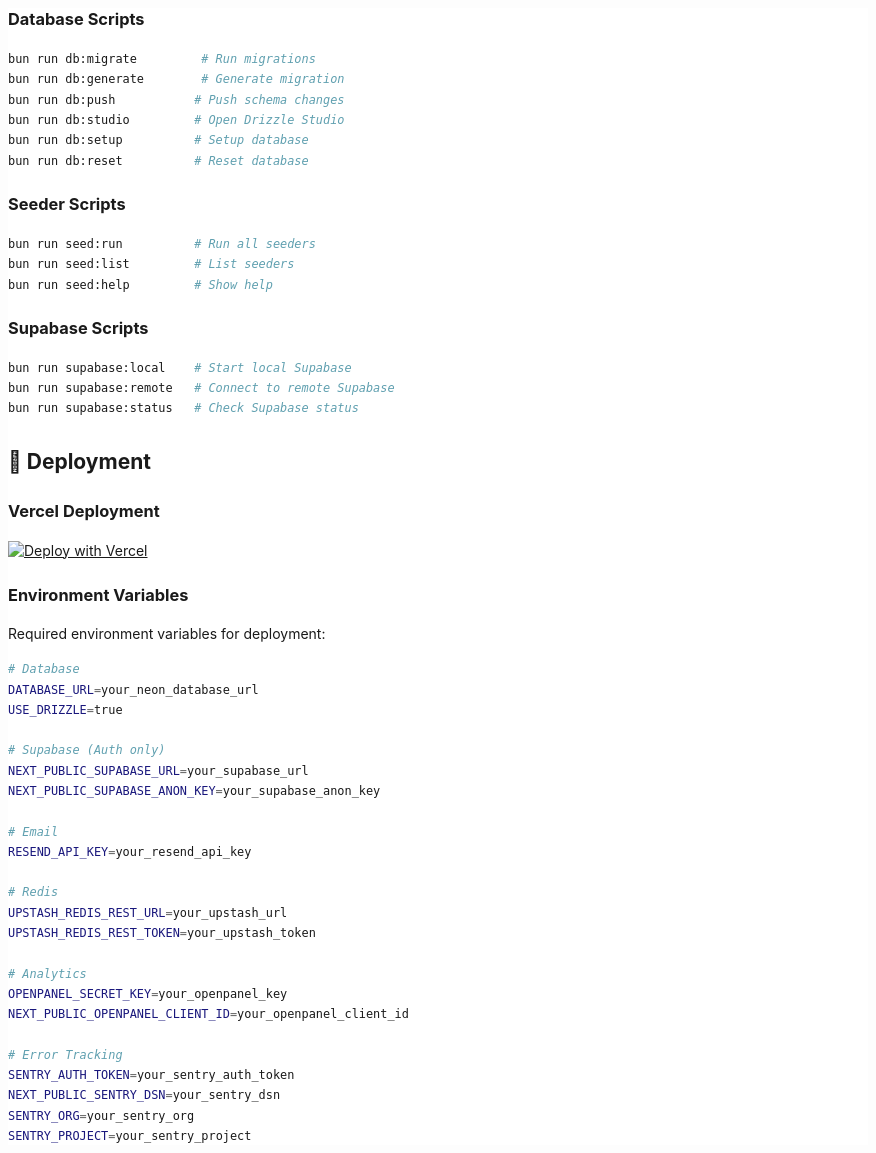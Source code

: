 ### Database Scripts
```bash
bun run db:migrate         # Run migrations
bun run db:generate        # Generate migration
bun run db:push           # Push schema changes
bun run db:studio         # Open Drizzle Studio
bun run db:setup          # Setup database
bun run db:reset          # Reset database
```

### Seeder Scripts
```bash
bun run seed:run          # Run all seeders
bun run seed:list         # List seeders
bun run seed:help         # Show help
```

### Supabase Scripts
```bash
bun run supabase:local    # Start local Supabase
bun run supabase:remote   # Connect to remote Supabase
bun run supabase:status   # Check Supabase status
```

## 🚀 Deployment

### Vercel Deployment

[![Deploy with Vercel](https://vercel.com/button)](https://vercel.com/new/clone?repository-url=https%3A%2F%2Fgithub.com%2Fyour-username%2Fv1-neon&env=RESEND_API_KEY,UPSTASH_REDIS_REST_URL,UPSTASH_REDIS_REST_TOKEN,SENTRY_AUTH_TOKEN,NEXT_PUBLIC_SENTRY_DSN,SENTRY_ORG,SENTRY_PROJECT,DUB_API_KEY,NEXT_PUBLIC_OPENPANEL_CLIENT_ID,OPENPANEL_SECRET_KEY,DATABASE_URL,NEXT_PUBLIC_SUPABASE_URL,NEXT_PUBLIC_SUPABASE_ANON_KEY&project-name=v1-neon&repository-name=v1-neon)

### Environment Variables

Required environment variables for deployment:

```bash
# Database
DATABASE_URL=your_neon_database_url
USE_DRIZZLE=true

# Supabase (Auth only)
NEXT_PUBLIC_SUPABASE_URL=your_supabase_url
NEXT_PUBLIC_SUPABASE_ANON_KEY=your_supabase_anon_key

# Email
RESEND_API_KEY=your_resend_api_key

# Redis
UPSTASH_REDIS_REST_URL=your_upstash_url
UPSTASH_REDIS_REST_TOKEN=your_upstash_token

# Analytics
OPENPANEL_SECRET_KEY=your_openpanel_key
NEXT_PUBLIC_OPENPANEL_CLIENT_ID=your_openpanel_client_id

# Error Tracking
SENTRY_AUTH_TOKEN=your_sentry_auth_token
NEXT_PUBLIC_SENTRY_DSN=your_sentry_dsn
SENTRY_ORG=your_sentry_org
SENTRY_PROJECT=your_sentry_project

```